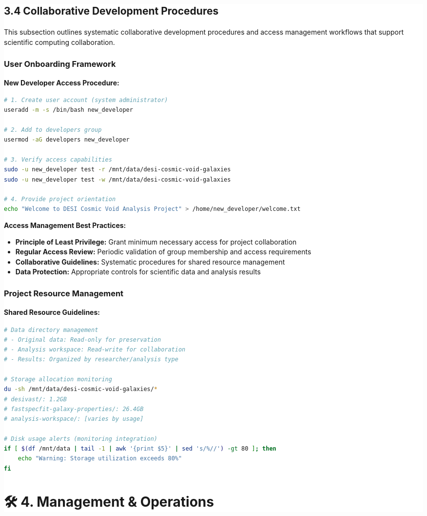 ## **3.4 Collaborative Development Procedures**

This subsection outlines systematic collaborative development procedures and access management workflows that support scientific computing collaboration.

### **User Onboarding Framework**

**New Developer Access Procedure:**

```bash
# 1. Create user account (system administrator)
useradd -m -s /bin/bash new_developer

# 2. Add to developers group
usermod -aG developers new_developer

# 3. Verify access capabilities
sudo -u new_developer test -r /mnt/data/desi-cosmic-void-galaxies
sudo -u new_developer test -w /mnt/data/desi-cosmic-void-galaxies

# 4. Provide project orientation
echo "Welcome to DESI Cosmic Void Analysis Project" > /home/new_developer/welcome.txt
```

**Access Management Best Practices:**

- **Principle of Least Privilege:** Grant minimum necessary access for project collaboration
- **Regular Access Review:** Periodic validation of group membership and access requirements
- **Collaborative Guidelines:** Systematic procedures for shared resource management
- **Data Protection:** Appropriate controls for scientific data and analysis results

### **Project Resource Management**

**Shared Resource Guidelines:**

```bash
# Data directory management
# - Original data: Read-only for preservation
# - Analysis workspace: Read-write for collaboration
# - Results: Organized by researcher/analysis type

# Storage allocation monitoring
du -sh /mnt/data/desi-cosmic-void-galaxies/*
# desivast/: 1.2GB
# fastspecfit-galaxy-properties/: 26.4GB
# analysis-workspace/: [varies by usage]

# Disk usage alerts (monitoring integration)
if [ $(df /mnt/data | tail -1 | awk '{print $5}' | sed 's/%//') -gt 80 ]; then
    echo "Warning: Storage utilization exceeds 80%"
fi
```

# 🛠️ **4. Management & Operations**
